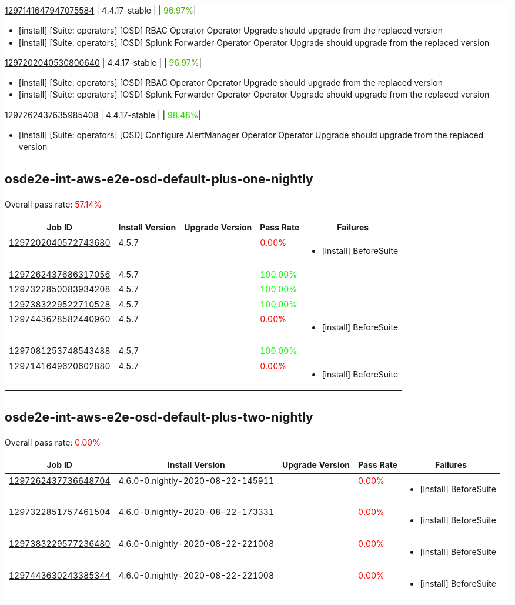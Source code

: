 [1297141647947075584](https://prow.ci.openshift.org/view/gs/origin-ci-test/logs/osde2e-int-aws-e2e-osd-default-nightly/1297141647947075584) | 4.4.17-stable |  | <span style="color:#4eb100;">96.97%</span>|<ul><li>[install] [Suite: operators] [OSD] RBAC Operator Operator Upgrade should upgrade from the replaced version</li><li>[install] [Suite: operators] [OSD] Splunk Forwarder Operator Operator Upgrade should upgrade from the replaced version</li></ul>
[1297202040530800640](https://prow.ci.openshift.org/view/gs/origin-ci-test/logs/osde2e-int-aws-e2e-osd-default-nightly/1297202040530800640) | 4.4.17-stable |  | <span style="color:#4eb100;">96.97%</span>|<ul><li>[install] [Suite: operators] [OSD] RBAC Operator Operator Upgrade should upgrade from the replaced version</li><li>[install] [Suite: operators] [OSD] Splunk Forwarder Operator Operator Upgrade should upgrade from the replaced version</li></ul>
[1297262437635985408](https://prow.ci.openshift.org/view/gs/origin-ci-test/logs/osde2e-int-aws-e2e-osd-default-nightly/1297262437635985408) | 4.4.17-stable |  | <span style="color:#27d800;">98.48%</span>|<ul><li>[install] [Suite: operators] [OSD] Configure AlertManager Operator Operator Upgrade should upgrade from the replaced version</li></ul>



## osde2e-int-aws-e2e-osd-default-plus-one-nightly

Overall pass rate: <span style="color:#ff0000;">57.14%</span>

| Job ID | Install Version | Upgrade Version | Pass Rate | Failures |
|--------|-----------------|-----------------|-----------|----------|
[1297202040572743680](https://prow.ci.openshift.org/view/gs/origin-ci-test/logs/osde2e-int-aws-e2e-osd-default-plus-one-nightly/1297202040572743680) | 4.5.7 |  | <span style="color:#ff0000;">0.00%</span>|<ul><li>[install] BeforeSuite</li></ul>
[1297262437686317056](https://prow.ci.openshift.org/view/gs/origin-ci-test/logs/osde2e-int-aws-e2e-osd-default-plus-one-nightly/1297262437686317056) | 4.5.7 |  | <span style="color:#01fe00;">100.00%</span>|
[1297322850083934208](https://prow.ci.openshift.org/view/gs/origin-ci-test/logs/osde2e-int-aws-e2e-osd-default-plus-one-nightly/1297322850083934208) | 4.5.7 |  | <span style="color:#01fe00;">100.00%</span>|
[1297383229522710528](https://prow.ci.openshift.org/view/gs/origin-ci-test/logs/osde2e-int-aws-e2e-osd-default-plus-one-nightly/1297383229522710528) | 4.5.7 |  | <span style="color:#01fe00;">100.00%</span>|
[1297443628582440960](https://prow.ci.openshift.org/view/gs/origin-ci-test/logs/osde2e-int-aws-e2e-osd-default-plus-one-nightly/1297443628582440960) | 4.5.7 |  | <span style="color:#ff0000;">0.00%</span>|<ul><li>[install] BeforeSuite</li></ul>
[1297081253748543488](https://prow.ci.openshift.org/view/gs/origin-ci-test/logs/osde2e-int-aws-e2e-osd-default-plus-one-nightly/1297081253748543488) | 4.5.7 |  | <span style="color:#01fe00;">100.00%</span>|
[1297141649620602880](https://prow.ci.openshift.org/view/gs/origin-ci-test/logs/osde2e-int-aws-e2e-osd-default-plus-one-nightly/1297141649620602880) | 4.5.7 |  | <span style="color:#ff0000;">0.00%</span>|<ul><li>[install] BeforeSuite</li></ul>



## osde2e-int-aws-e2e-osd-default-plus-two-nightly

Overall pass rate: <span style="color:#ff0000;">0.00%</span>

| Job ID | Install Version | Upgrade Version | Pass Rate | Failures |
|--------|-----------------|-----------------|-----------|----------|
[1297262437736648704](https://prow.ci.openshift.org/view/gs/origin-ci-test/logs/osde2e-int-aws-e2e-osd-default-plus-two-nightly/1297262437736648704) | 4.6.0-0.nightly-2020-08-22-145911 |  | <span style="color:#ff0000;">0.00%</span>|<ul><li>[install] BeforeSuite</li></ul>
[1297322851757461504](https://prow.ci.openshift.org/view/gs/origin-ci-test/logs/osde2e-int-aws-e2e-osd-default-plus-two-nightly/1297322851757461504) | 4.6.0-0.nightly-2020-08-22-173331 |  | <span style="color:#ff0000;">0.00%</span>|<ul><li>[install] BeforeSuite</li></ul>
[1297383229577236480](https://prow.ci.openshift.org/view/gs/origin-ci-test/logs/osde2e-int-aws-e2e-osd-default-plus-two-nightly/1297383229577236480) | 4.6.0-0.nightly-2020-08-22-221008 |  | <span style="color:#ff0000;">0.00%</span>|<ul><li>[install] BeforeSuite</li></ul>
[1297443630243385344](https://prow.ci.openshift.org/view/gs/origin-ci-test/logs/osde2e-int-aws-e2e-osd-default-plus-two-nightly/1297443630243385344) | 4.6.0-0.nightly-2020-08-22-221008 |  | <span style="color:#ff0000;">0.00%</span>|<ul><li>[install] BeforeSuite</li></ul>